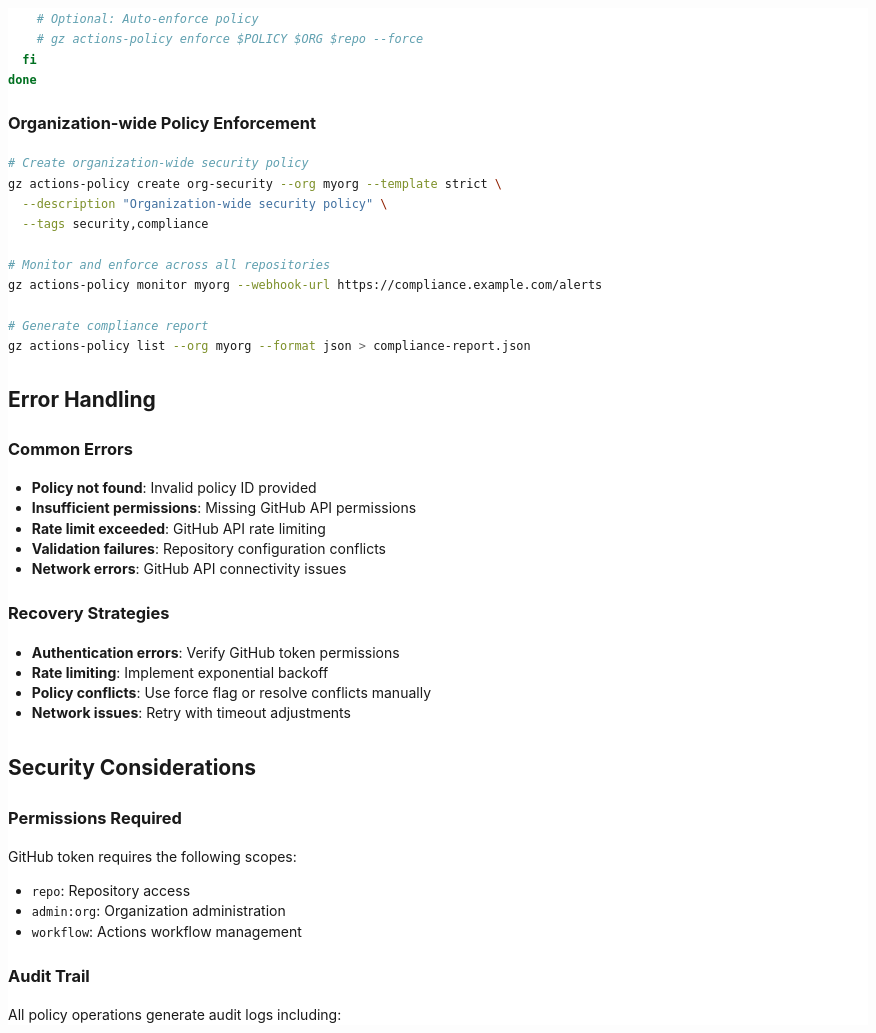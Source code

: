 ```bash
    # Optional: Auto-enforce policy
    # gz actions-policy enforce $POLICY $ORG $repo --force
  fi
done
```

### Organization-wide Policy Enforcement

```bash
# Create organization-wide security policy
gz actions-policy create org-security --org myorg --template strict \
  --description "Organization-wide security policy" \
  --tags security,compliance

# Monitor and enforce across all repositories
gz actions-policy monitor myorg --webhook-url https://compliance.example.com/alerts

# Generate compliance report
gz actions-policy list --org myorg --format json > compliance-report.json
```

## Error Handling

### Common Errors

- **Policy not found**: Invalid policy ID provided
- **Insufficient permissions**: Missing GitHub API permissions
- **Rate limit exceeded**: GitHub API rate limiting
- **Validation failures**: Repository configuration conflicts
- **Network errors**: GitHub API connectivity issues

### Recovery Strategies

- **Authentication errors**: Verify GitHub token permissions
- **Rate limiting**: Implement exponential backoff
- **Policy conflicts**: Use force flag or resolve conflicts manually
- **Network issues**: Retry with timeout adjustments

## Security Considerations

### Permissions Required

GitHub token requires the following scopes:

- `repo`: Repository access
- `admin:org`: Organization administration
- `workflow`: Actions workflow management

### Audit Trail

All policy operations generate audit logs including:
